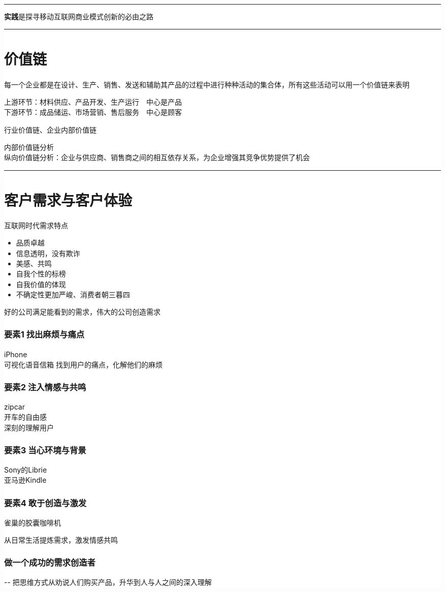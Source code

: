 ------------

**实践**是探寻移动互联网商业模式创新的必由之路

-----------

价值链
==
每一个企业都是在设计、生产、销售、发送和辅助其产品的过程中进行种种活动的集合体，所有这些活动可以用一个价值链来表明  

上游环节：材料供应、产品开发、生产运行　中心是产品  
下游环节：成品储运、市场营销、售后服务　中心是顾客

行业价值链、企业内部价值链

内部价值链分析  
纵向价值链分析：企业与供应商、销售商之间的相互依存关系，为企业增强其竞争优势提供了机会

----

客户需求与客户体验
==
互联网时代需求特点
* 品质卓越
* 信息透明，没有欺诈
* 美感、共鸣
* 自我个性的标榜
* 自我价值的体现
* 不确定性更加严峻、消费者朝三暮四

好的公司满足能看到的需求，伟大的公司创造需求

### 要素1 找出麻烦与痛点

iPhone  
可视化语音信箱
找到用户的痛点，化解他们的麻烦

### 要素2 注入情感与共鸣

zipcar  
开车的自由感  
深刻的理解用户

### 要素3 当心环境与背景

Sony的Librie  
亚马逊Kindle

### 要素4 敢于创造与激发

雀巢的胶囊咖啡机  

从日常生活提炼需求，激发情感共鸣

### 做一个成功的需求创造者
--
把思维方式从劝说人们购买产品，升华到人与人之间的深入理解
